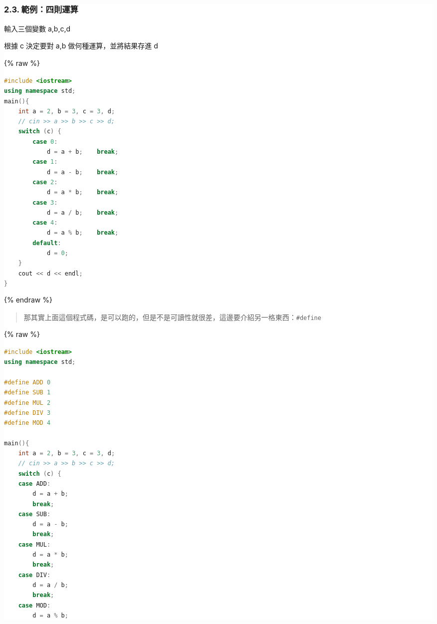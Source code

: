 ### 2.3. 範例：四則運算

輸入三個變數 a,b,c,d

根據 c 決定要對 a,b 做何種運算，並將結果存進 d

{% raw %}

```cpp
#include <iostream>
using namespace std;
main(){
    int a = 2, b = 3, c = 3, d;
    // cin >> a >> b >> c >> d;
    switch (c) {
        case 0:
            d = a + b;    break;
        case 1:
            d = a - b;    break;
        case 2:
            d = a * b;    break;
        case 3:
            d = a / b;    break;
        case 4:
            d = a % b;    break;
        default:
            d = 0;
    }
    cout << d << endl;
}

```

{% endraw %}

> 那其實上面這個程式碼，是可以跑的，但是不是可讀性就很差，這邊要介紹另一格東西：`#define`

{% raw %}

```cpp
#include <iostream>
using namespace std;

#define ADD 0
#define SUB 1
#define MUL 2
#define DIV 3
#define MOD 4

main(){
    int a = 2, b = 3, c = 3, d;
    // cin >> a >> b >> c >> d;
    switch (c) {
    case ADD:
        d = a + b;
        break;
    case SUB:
        d = a - b;
        break;
    case MUL:
        d = a * b;
        break;
    case DIV:
        d = a / b;
        break;
    case MOD:
        d = a % b;
```